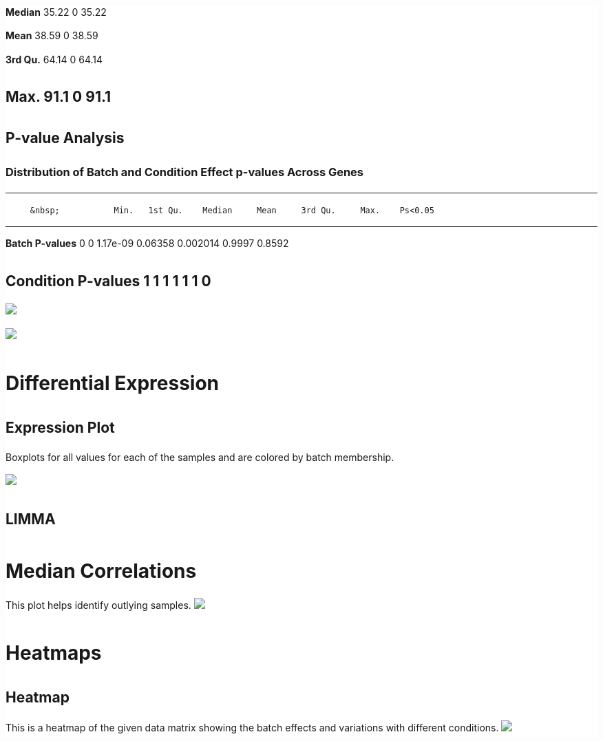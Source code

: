  **Median**            35.22                0       35.22 

  **Mean**             38.59                0       38.59 

 **3rd Qu.**           64.14                0       64.14 

  **Max.**              91.1                0       91.1  
----------------------------------------------------------

## P-value Analysis
### Distribution of Batch and Condition Effect p-values Across Genes

--------------------------------------------------------------------------------------------
         &nbsp;           Min.   1st Qu.    Median     Mean     3rd Qu.     Max.    Ps<0.05 
------------------------ ------ --------- ---------- --------- ---------- -------- ---------
   **Batch P-values**      0        0      1.17e-09   0.06358   0.002014   0.9997   0.8592  

 **Condition P-values**    1        1         1          1         1         1         0    
--------------------------------------------------------------------------------------------

![](C:/Users/sarah.dandou/Documents/MELANOMODELE/melano-db/melano/scripts/batchqc_report_files/figure-html/unnamed-chunk-7-1.png)

![](C:/Users/sarah.dandou/Documents/MELANOMODELE/melano-db/melano/scripts/batchqc_report_files/figure-html/unnamed-chunk-8-1.png)


Differential Expression
=======================
## Expression Plot
Boxplots for all values for each of the samples and are colored by batch membership.

![](C:/Users/sarah.dandou/Documents/MELANOMODELE/melano-db/melano/scripts/batchqc_report_files/figure-html/unnamed-chunk-10-1.png)

## LIMMA



Median Correlations
===================
This plot helps identify outlying samples.
![](C:/Users/sarah.dandou/Documents/MELANOMODELE/melano-db/melano/scripts/batchqc_report_files/figure-html/unnamed-chunk-13-1.png)


Heatmaps
========
## Heatmap
This is a heatmap of the given data matrix showing the batch effects and variations with different conditions.
![](C:/Users/sarah.dandou/Documents/MELANOMODELE/melano-db/melano/scripts/batchqc_report_files/figure-html/unnamed-chunk-15-1.png)
